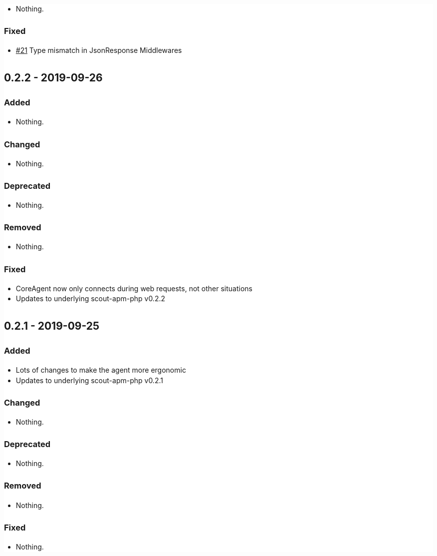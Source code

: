 - Nothing.

### Fixed

- [#21](https://github.com/scoutapp/scout-apm-laravel/pull/21) Type mismatch in JsonResponse Middlewares

## 0.2.2 - 2019-09-26

### Added

- Nothing.

### Changed

- Nothing.

### Deprecated

- Nothing.

### Removed

- Nothing.

### Fixed

- CoreAgent now only connects during web requests, not other situations
- Updates to underlying scout-apm-php v0.2.2

## 0.2.1 - 2019-09-25

### Added

- Lots of changes to make the agent more ergonomic
- Updates to underlying scout-apm-php v0.2.1

### Changed

- Nothing.

### Deprecated

- Nothing.

### Removed

- Nothing.

### Fixed

- Nothing.
